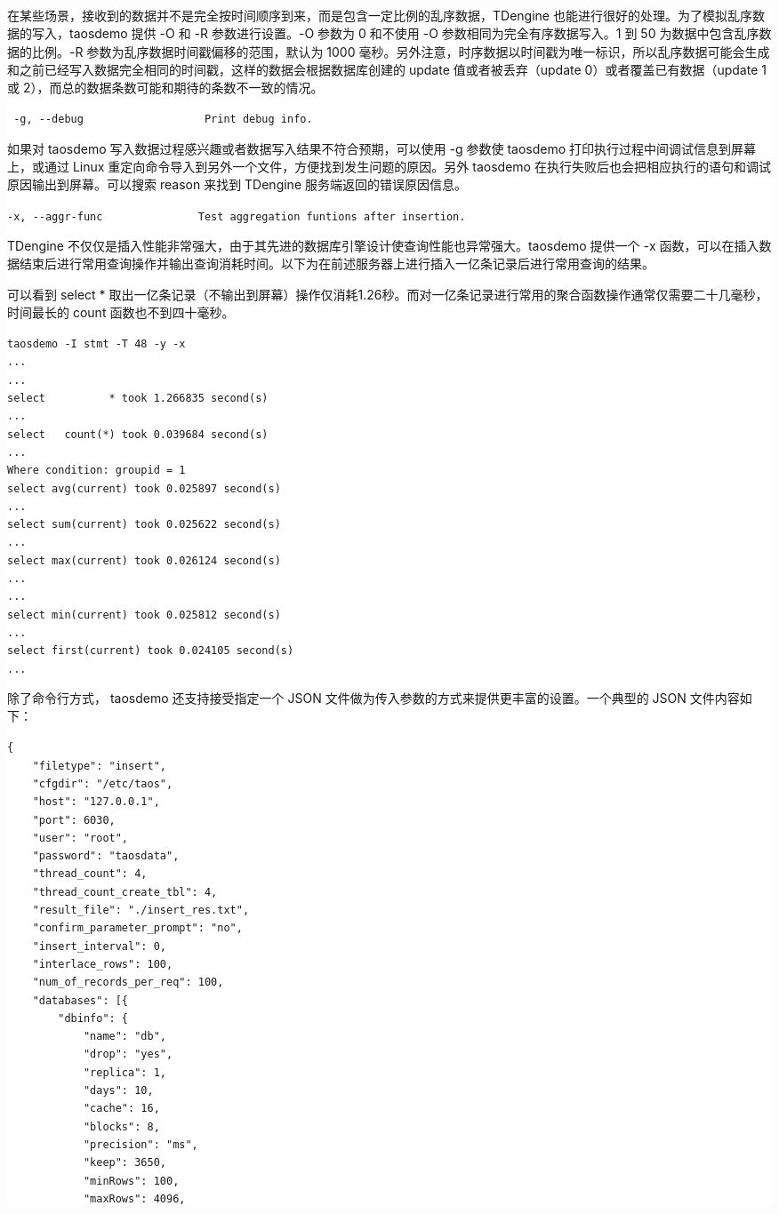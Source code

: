 在某些场景，接收到的数据并不是完全按时间顺序到来，而是包含一定比例的乱序数据，TDengine 也能进行很好的处理。为了模拟乱序数据的写入，taosdemo 提供 -O 和 -R 参数进行设置。-O 参数为 0 和不使用 -O 参数相同为完全有序数据写入。1 到 50 为数据中包含乱序数据的比例。-R 参数为乱序数据时间戳偏移的范围，默认为 1000 毫秒。另外注意，时序数据以时间戳为唯一标识，所以乱序数据可能会生成和之前已经写入数据完全相同的时间戳，这样的数据会根据数据库创建的 update 值或者被丢弃（update 0）或者覆盖已有数据（update 1 或 2），而总的数据条数可能和期待的条数不一致的情况。
```
 -g, --debug                   Print debug info.
```
如果对 taosdemo 写入数据过程感兴趣或者数据写入结果不符合预期，可以使用 -g 参数使 taosdemo 打印执行过程中间调试信息到屏幕上，或通过 Linux 重定向命令导入到另外一个文件，方便找到发生问题的原因。另外 taosdemo 在执行失败后也会把相应执行的语句和调试原因输出到屏幕。可以搜索 reason 来找到 TDengine 服务端返回的错误原因信息。
```
-x, --aggr-func               Test aggregation funtions after insertion.
```
TDengine 不仅仅是插入性能非常强大，由于其先进的数据库引擎设计使查询性能也异常强大。taosdemo 提供一个 -x 函数，可以在插入数据结束后进行常用查询操作并输出查询消耗时间。以下为在前述服务器上进行插入一亿条记录后进行常用查询的结果。

可以看到 select * 取出一亿条记录（不输出到屏幕）操作仅消耗1.26秒。而对一亿条记录进行常用的聚合函数操作通常仅需要二十几毫秒，时间最长的 count 函数也不到四十毫秒。
```
taosdemo -I stmt -T 48 -y -x
...
...
select          * took 1.266835 second(s)
...
select   count(*) took 0.039684 second(s)
...
Where condition: groupid = 1
select avg(current) took 0.025897 second(s)
...
select sum(current) took 0.025622 second(s)
...
select max(current) took 0.026124 second(s)
...
...
select min(current) took 0.025812 second(s)
...
select first(current) took 0.024105 second(s)
...
```
除了命令行方式， taosdemo 还支持接受指定一个 JSON 文件做为传入参数的方式来提供更丰富的设置。一个典型的 JSON 文件内容如下：
```
{
    "filetype": "insert",
    "cfgdir": "/etc/taos",
    "host": "127.0.0.1",
    "port": 6030,
    "user": "root",
    "password": "taosdata",
    "thread_count": 4,                   
    "thread_count_create_tbl": 4,        
    "result_file": "./insert_res.txt",   
    "confirm_parameter_prompt": "no",    
    "insert_interval": 0,         
    "interlace_rows": 100,        
    "num_of_records_per_req": 100,
    "databases": [{
        "dbinfo": {
            "name": "db",
            "drop": "yes",                
            "replica": 1,
            "days": 10,
            "cache": 16,
            "blocks": 8,
            "precision": "ms",
            "keep": 3650,
            "minRows": 100,
            "maxRows": 4096,
```